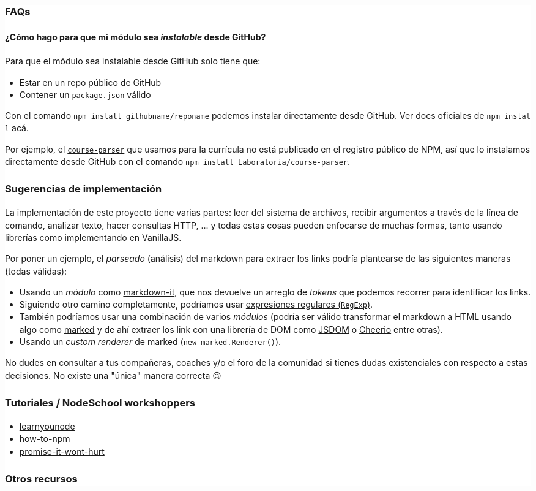 ### FAQs

#### ¿Cómo hago para que mi módulo sea _instalable_ desde GitHub?

Para que el módulo sea instalable desde GitHub solo tiene que:

- Estar en un repo público de GitHub
- Contener un `package.json` válido

Con el comando `npm install githubname/reponame` podemos instalar directamente
desde GitHub. Ver [docs oficiales de `npm install` acá](https://docs.npmjs.com/cli/install).

Por ejemplo, el [`course-parser`](https://github.com/Laboratoria/course-parser)
que usamos para la currícula no está publicado en el registro público de NPM,
así que lo instalamos directamente desde GitHub con el comando `npm install
Laboratoria/course-parser`.

### Sugerencias de implementación

La implementación de este proyecto tiene varias partes: leer del sistema de
archivos, recibir argumentos a través de la línea de comando, analizar texto,
hacer consultas HTTP, ... y todas estas cosas pueden enfocarse de muchas formas,
tanto usando librerías como implementando en VanillaJS.

Por poner un ejemplo, el _parseado_ (análisis) del markdown para extraer los
links podría plantearse de las siguientes maneras (todas válidas):

- Usando un _módulo_ como [markdown-it](https://github.com/markdown-it/markdown-it),
  que nos devuelve un arreglo de _tokens_ que podemos recorrer para identificar
  los links.
- Siguiendo otro camino completamente, podríamos usar
  [expresiones regulares (`RegExp`)](https://developer.mozilla.org/es/docs/Web/JavaScript/Guide/Regular_Expressions).
- También podríamos usar una combinación de varios _módulos_ (podría ser válido
  transformar el markdown a HTML usando algo como [marked](https://github.com/markedjs/marked)
  y de ahí extraer los link con una librería de DOM como [JSDOM](https://github.com/jsdom/jsdom)
  o [Cheerio](https://github.com/cheeriojs/cheerio) entre otras).
- Usando un _custom renderer_ de [marked](https://github.com/markedjs/marked)
  (`new marked.Renderer()`).

No dudes en consultar a tus compañeras, coaches y/o el [foro de la comunidad](http://community.laboratoria.la/c/js)
si tienes dudas existenciales con respecto a estas decisiones. No existe una
"única" manera correcta :wink:

### Tutoriales / NodeSchool workshoppers

- [learnyounode](https://github.com/workshopper/learnyounode)
- [how-to-npm](https://github.com/workshopper/how-to-npm)
- [promise-it-wont-hurt](https://github.com/stevekane/promise-it-wont-hurt)

### Otros recursos
